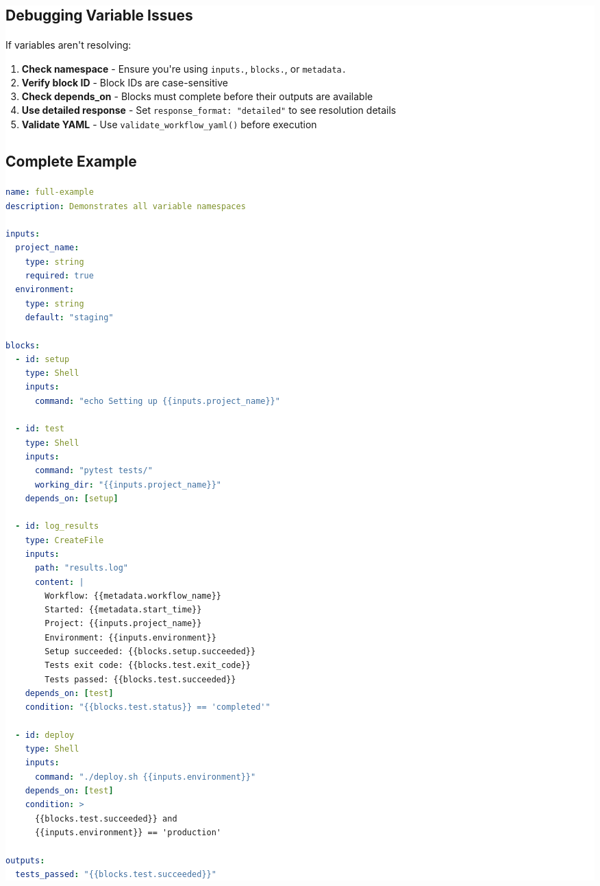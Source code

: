 ## Debugging Variable Issues

If variables aren't resolving:

1. **Check namespace** - Ensure you're using `inputs.`, `blocks.`, or `metadata.`
2. **Verify block ID** - Block IDs are case-sensitive
3. **Check depends_on** - Blocks must complete before their outputs are available
4. **Use detailed response** - Set `response_format: "detailed"` to see resolution details
5. **Validate YAML** - Use `validate_workflow_yaml()` before execution

## Complete Example

```yaml
name: full-example
description: Demonstrates all variable namespaces

inputs:
  project_name:
    type: string
    required: true
  environment:
    type: string
    default: "staging"

blocks:
  - id: setup
    type: Shell
    inputs:
      command: "echo Setting up {{inputs.project_name}}"

  - id: test
    type: Shell
    inputs:
      command: "pytest tests/"
      working_dir: "{{inputs.project_name}}"
    depends_on: [setup]

  - id: log_results
    type: CreateFile
    inputs:
      path: "results.log"
      content: |
        Workflow: {{metadata.workflow_name}}
        Started: {{metadata.start_time}}
        Project: {{inputs.project_name}}
        Environment: {{inputs.environment}}
        Setup succeeded: {{blocks.setup.succeeded}}
        Tests exit code: {{blocks.test.exit_code}}
        Tests passed: {{blocks.test.succeeded}}
    depends_on: [test]
    condition: "{{blocks.test.status}} == 'completed'"

  - id: deploy
    type: Shell
    inputs:
      command: "./deploy.sh {{inputs.environment}}"
    depends_on: [test]
    condition: >
      {{blocks.test.succeeded}} and
      {{inputs.environment}} == 'production'

outputs:
  tests_passed: "{{blocks.test.succeeded}}"
```